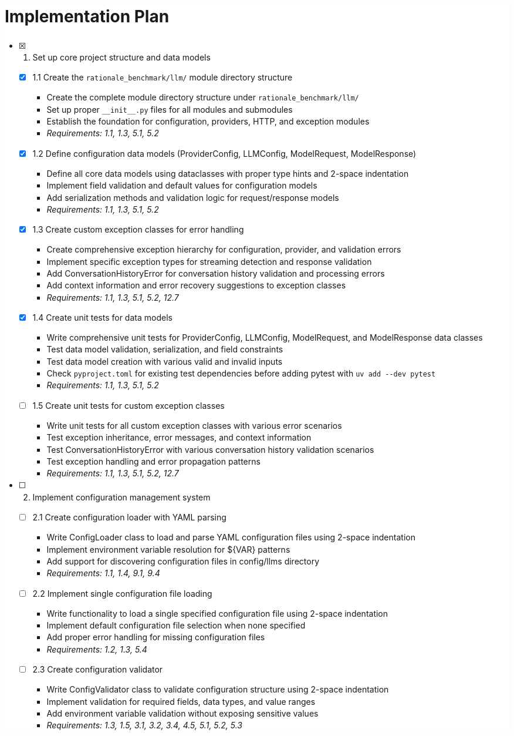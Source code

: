 # Implementation Plan

- [x] 1. Set up core project structure and data models
  - [x] 1.1 Create the `rationale_benchmark/llm/` module directory structure
    - Create the complete module directory structure under `rationale_benchmark/llm/`
    - Set up proper `__init__.py` files for all modules and submodules
    - Establish the foundation for configuration, providers, HTTP, and exception modules
    - _Requirements: 1.1, 1.3, 5.1, 5.2_

  - [x] 1.2 Define configuration data models (ProviderConfig, LLMConfig, ModelRequest, ModelResponse)
    - Define all core data models using dataclasses with proper type hints and 2-space indentation
    - Implement field validation and default values for configuration models
    - Add serialization methods and validation logic for request/response models
    - _Requirements: 1.1, 1.3, 5.1, 5.2_

  - [x] 1.3 Create custom exception classes for error handling
    - Create comprehensive exception hierarchy for configuration, provider, and validation errors
    - Implement specific exception types for streaming detection and response validation
    - Add ConversationHistoryError for conversation history validation and processing errors
    - Add context information and error recovery suggestions to exception classes
    - _Requirements: 1.1, 1.3, 5.1, 5.2, 12.7_

  - [x] 1.4 Create unit tests for data models
    - Write comprehensive unit tests for ProviderConfig, LLMConfig, ModelRequest, and ModelResponse data classes
    - Test data model validation, serialization, and field constraints
    - Test data model creation with various valid and invalid inputs
    - Check `pyproject.toml` for existing test dependencies before adding pytest with `uv add --dev pytest`
    - _Requirements: 1.1, 1.3, 5.1, 5.2_

  - [ ] 1.5 Create unit tests for custom exception classes
    - Write unit tests for all custom exception classes with various error scenarios
    - Test exception inheritance, error messages, and context information
    - Test ConversationHistoryError with various conversation history validation scenarios
    - Test exception handling and error propagation patterns
    - _Requirements: 1.1, 1.3, 5.1, 5.2, 12.7_

- [ ] 2. Implement configuration management system
  - [ ] 2.1 Create configuration loader with YAML parsing
    - Write ConfigLoader class to load and parse YAML configuration files using 2-space indentation
    - Implement environment variable resolution for ${VAR} patterns
    - Add support for discovering configuration files in config/llms directory
    - _Requirements: 1.1, 1.4, 9.1, 9.4_

  - [ ] 2.2 Implement single configuration file loading
    - Write functionality to load a single specified configuration file using 2-space indentation
    - Implement default configuration file selection when none specified
    - Add proper error handling for missing configuration files
    - _Requirements: 1.2, 1.3, 5.4_

  - [ ] 2.3 Create configuration validator
    - Write ConfigValidator class to validate configuration structure using 2-space indentation
    - Implement validation for required fields, data types, and value ranges
    - Add environment variable validation without exposing sensitive values
    - _Requirements: 1.3, 1.5, 3.1, 3.2, 3.4, 4.5, 5.1, 5.2, 5.3_
